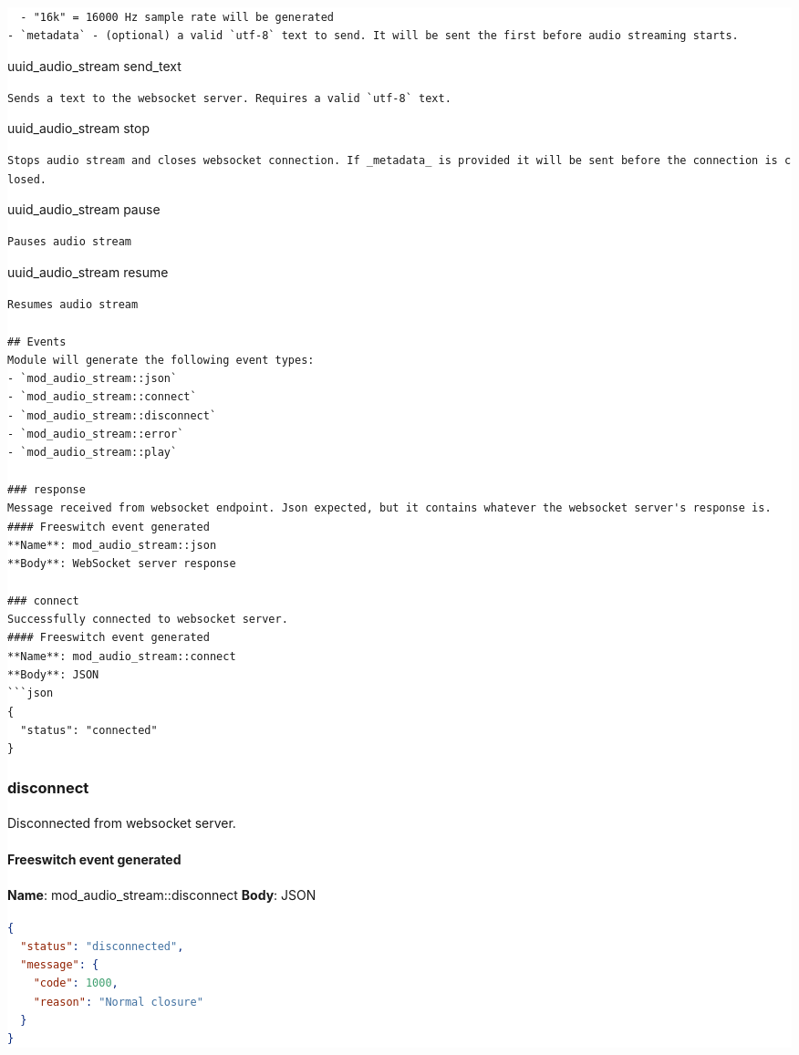 ```
  - "16k" = 16000 Hz sample rate will be generated
- `metadata` - (optional) a valid `utf-8` text to send. It will be sent the first before audio streaming starts.

```
uuid_audio_stream <uuid> send_text <metadata>
```
Sends a text to the websocket server. Requires a valid `utf-8` text.

```
uuid_audio_stream <uuid> stop <metadata>
```
Stops audio stream and closes websocket connection. If _metadata_ is provided it will be sent before the connection is closed.

```
uuid_audio_stream <uuid> pause
```
Pauses audio stream

```
uuid_audio_stream <uuid> resume
```
Resumes audio stream

## Events
Module will generate the following event types:
- `mod_audio_stream::json`
- `mod_audio_stream::connect`
- `mod_audio_stream::disconnect`
- `mod_audio_stream::error`
- `mod_audio_stream::play`

### response
Message received from websocket endpoint. Json expected, but it contains whatever the websocket server's response is.
#### Freeswitch event generated
**Name**: mod_audio_stream::json
**Body**: WebSocket server response

### connect
Successfully connected to websocket server.
#### Freeswitch event generated
**Name**: mod_audio_stream::connect
**Body**: JSON
```json
{
  "status": "connected"
}
```

### disconnect
Disconnected from websocket server.
#### Freeswitch event generated
**Name**: mod_audio_stream::disconnect
**Body**: JSON
```json
{
  "status": "disconnected",
  "message": {
    "code": 1000,
    "reason": "Normal closure"
  }
}
```